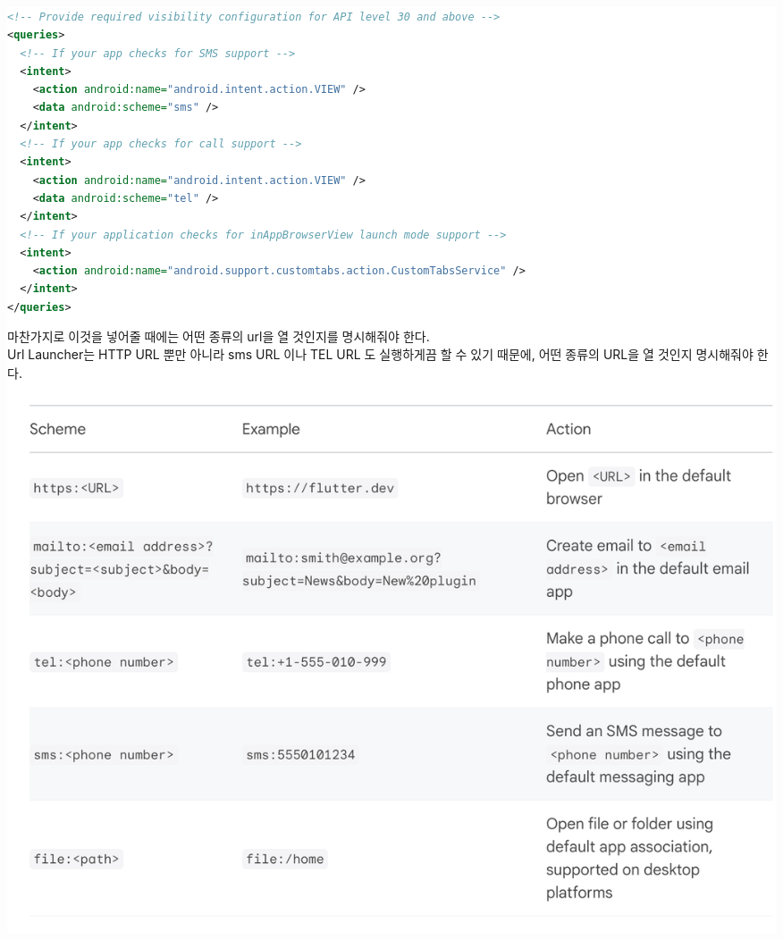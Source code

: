 ```xml
<!-- Provide required visibility configuration for API level 30 and above -->
<queries>
  <!-- If your app checks for SMS support -->
  <intent>
    <action android:name="android.intent.action.VIEW" />
    <data android:scheme="sms" />
  </intent>
  <!-- If your app checks for call support -->
  <intent>
    <action android:name="android.intent.action.VIEW" />
    <data android:scheme="tel" />
  </intent>
  <!-- If your application checks for inAppBrowserView launch mode support -->
  <intent>
    <action android:name="android.support.customtabs.action.CustomTabsService" />
  </intent>
</queries>
```

마찬가지로 이것을 넣어줄 때에는 어떤 종류의 url을 열 것인지를 명시해줘야 한다.  
Url Launcher는 HTTP URL 뿐만 아니라 sms URL 이나 TEL URL 도 실행하게끔 할 수 있기 때문에, 어떤 종류의 URL을 열 것인지 명시해줘야 한다.  

![alt text](image-25.png)
